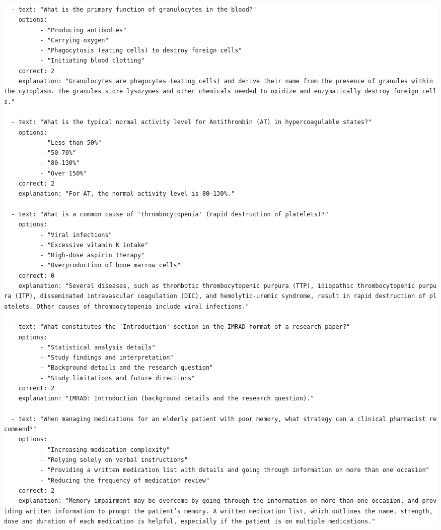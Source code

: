       - text: "What is the primary function of granulocytes in the blood?"
        options:
              - "Producing antibodies"
              - "Carrying oxygen"
              - "Phagocytosis (eating cells) to destroy foreign cells"
              - "Initiating blood clotting"
        correct: 2
        explanation: "Granulocytes are phagocytes (eating cells) and derive their name from the presence of granules within the cytoplasm. The granules store lysozymes and other chemicals needed to oxidize and enzymatically destroy foreign cells."

      - text: "What is the typical normal activity level for Antithrombin (AT) in hypercoagulable states?"
        options:
              - "Less than 50%"
              - "50-70%"
              - "80-130%"
              - "Over 150%"
        correct: 2
        explanation: "For AT, the normal activity level is 80–130%."

      - text: "What is a common cause of 'thrombocytopenia' (rapid destruction of platelets)?"
        options:
              - "Viral infections"
              - "Excessive vitamin K intake"
              - "High-dose aspirin therapy"
              - "Overproduction of bone marrow cells"
        correct: 0
        explanation: "Several diseases, such as thrombotic thrombocytopenic purpura (TTP), idiopathic thrombocytopenic purpura (ITP), disseminated intravascular coagulation (DIC), and hemolytic-uremic syndrome, result in rapid destruction of platelets. Other causes of thrombocytopenia include viral infections."

      - text: "What constitutes the 'Introduction' section in the IMRAD format of a research paper?"
        options:
              - "Statistical analysis details"
              - "Study findings and interpretation"
              - "Background details and the research question"
              - "Study limitations and future directions"
        correct: 2
        explanation: "IMRAD: Introduction (background details and the research question)."

      - text: "When managing medications for an elderly patient with poor memory, what strategy can a clinical pharmacist recommend?"
        options:
              - "Increasing medication complexity"
              - "Relying solely on verbal instructions"
              - "Providing a written medication list with details and going through information on more than one occasion"
              - "Reducing the frequency of medication review"
        correct: 2
        explanation: "Memory impairment may be overcome by going through the information on more than one occasion, and providing written information to prompt the patient’s memory. A written medication list, which outlines the name, strength, dose and duration of each medication is helpful, especially if the patient is on multiple medications."
